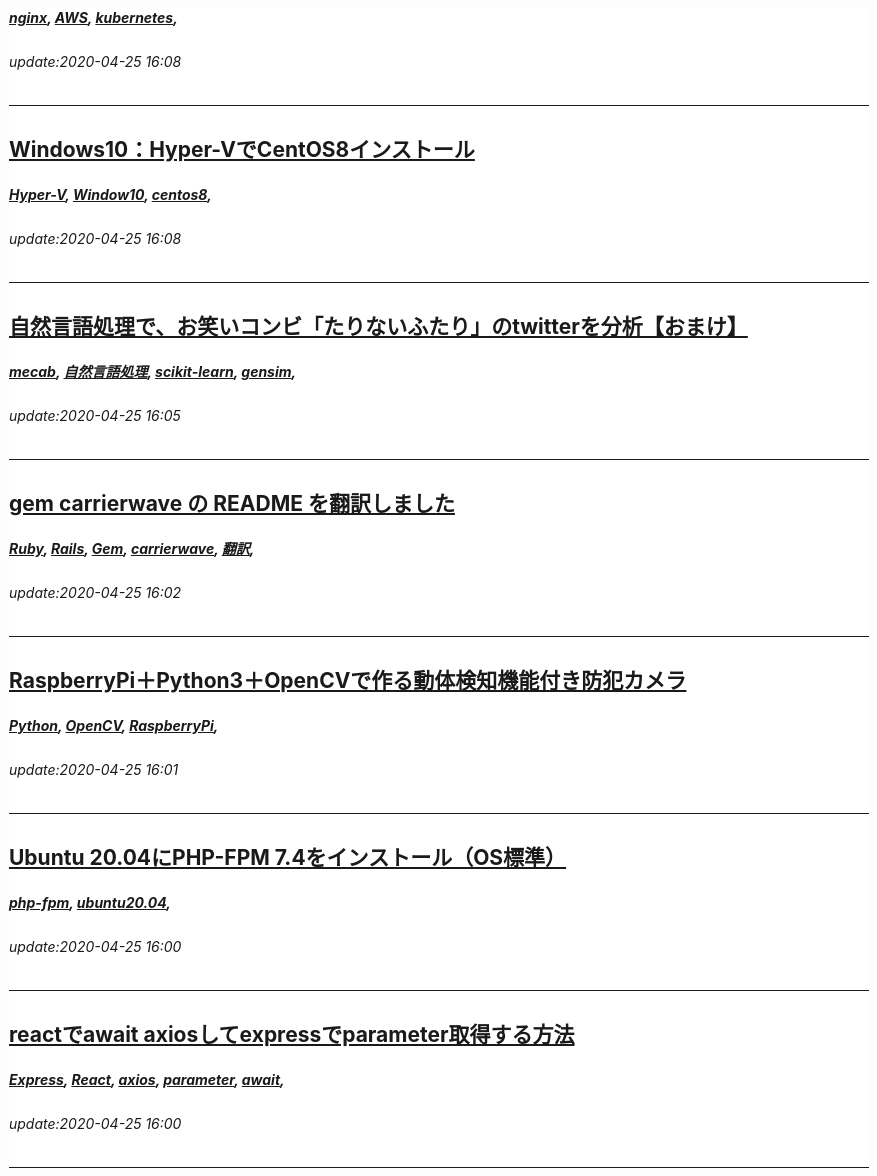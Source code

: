 ##### [nginx](https://qiita.com/tags/nginx), [AWS](https://qiita.com/tags/AWS), [kubernetes](https://qiita.com/tags/kubernetes), 
###### update:2020-04-25 16:08
---
## [Windows10：Hyper-VでCentOS8インストール](https://qiita.com/chenglin/items/ee4c2551dab39b770ccd)
##### [Hyper-V](https://qiita.com/tags/Hyper-V), [Window10](https://qiita.com/tags/Window10), [centos8](https://qiita.com/tags/centos8), 
###### update:2020-04-25 16:08
---
## [自然言語処理で、お笑いコンビ「たりないふたり」のtwitterを分析【おまけ】](https://qiita.com/m-wakatsuru/items/604baeee0c4d93d26cc9)
##### [mecab](https://qiita.com/tags/mecab), [自然言語処理](https://qiita.com/tags/自然言語処理), [scikit-learn](https://qiita.com/tags/scikit-learn), [gensim](https://qiita.com/tags/gensim), 
###### update:2020-04-25 16:05
---
## [gem carrierwave の README を翻訳しました](https://qiita.com/ikamirin/items/e6e2611ef23f023416e8)
##### [Ruby](https://qiita.com/tags/Ruby), [Rails](https://qiita.com/tags/Rails), [Gem](https://qiita.com/tags/Gem), [carrierwave](https://qiita.com/tags/carrierwave), [翻訳](https://qiita.com/tags/翻訳), 
###### update:2020-04-25 16:02
---
## [RaspberryPi＋Python3＋OpenCVで作る動体検知機能付き防犯カメラ](https://qiita.com/NJIMAMTO/items/331d3a6331f3268d1448)
##### [Python](https://qiita.com/tags/Python), [OpenCV](https://qiita.com/tags/OpenCV), [RaspberryPi](https://qiita.com/tags/RaspberryPi), 
###### update:2020-04-25 16:01
---
## [Ubuntu 20.04にPHP-FPM 7.4をインストール（OS標準）](https://qiita.com/witchcraze/items/dab72782b40ee6820200)
##### [php-fpm](https://qiita.com/tags/php-fpm), [ubuntu20.04](https://qiita.com/tags/ubuntu20.04), 
###### update:2020-04-25 16:00
---
## [reactでawait axiosしてexpressでparameter取得する方法](https://qiita.com/rh_/items/859e2d4ce9579e5a8347)
##### [Express](https://qiita.com/tags/Express), [React](https://qiita.com/tags/React), [axios](https://qiita.com/tags/axios), [parameter](https://qiita.com/tags/parameter), [await](https://qiita.com/tags/await), 
###### update:2020-04-25 16:00
---
